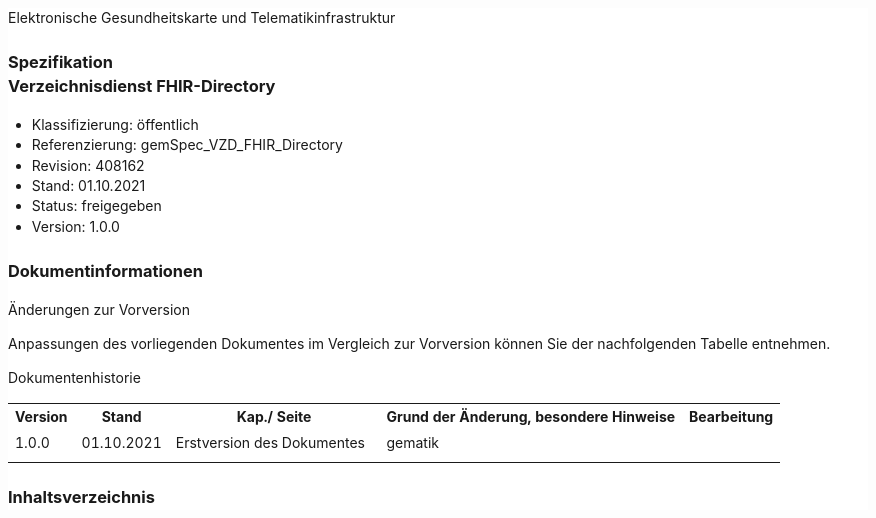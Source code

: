 
Elektronische Gesundheitskarte und Telematikinfrastruktur

### Spezifikation<br>Verzeichnisdienst FHIR-Directory

- Klassifizierung: öffentlich
- Referenzierung: gemSpec_VZD_FHIR_Directory
- Revision: 408162
- Stand: 01.10.2021
- Status: freigegeben
- Version: 1.0.0

### Dokumentinformationen

Änderungen zur Vorversion

Anpassungen des vorliegenden Dokumentes im Vergleich zur Vorversion können Sie
der nachfolgenden Tabelle entnehmen.

Dokumentenhistorie

<table><tr><th>
Version

</th><th>
Stand

</th><th>
Kap./ Seite

</th><th>
Grund der Änderung, besondere Hinweise

</th><th>
Bearbeitung

</th></tr><tr><td>
1.0.0 

</td><td>
01.10.2021

</td><td>
Erstversion des Dokumentes  

</td><td>
gematik

</td></tr><tr></tr><tr><td>
</td><td>
</td><td>
</td><td>
</td><td>
</td></tr></table>

### Inhaltsverzeichnis
